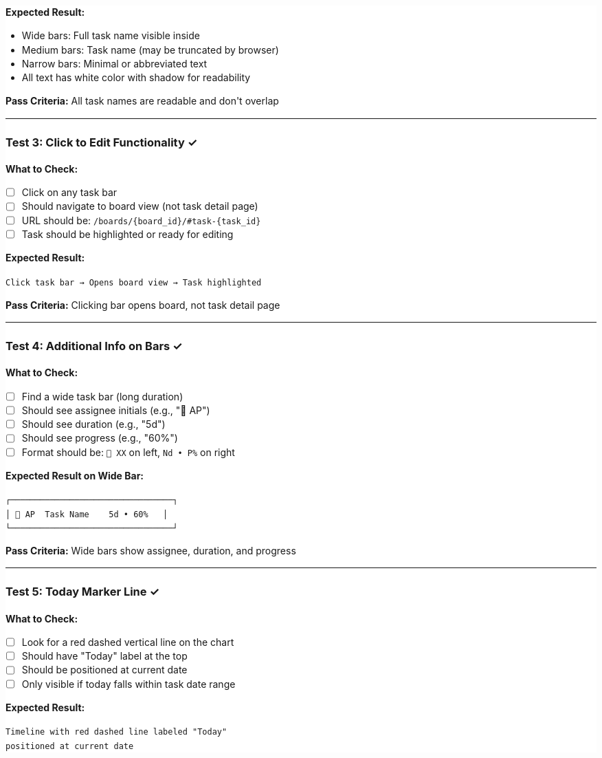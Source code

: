 **Expected Result:**
- Wide bars: Full task name visible inside
- Medium bars: Task name (may be truncated by browser)
- Narrow bars: Minimal or abbreviated text
- All text has white color with shadow for readability

**Pass Criteria:** All task names are readable and don't overlap

---

### Test 3: Click to Edit Functionality ✓

**What to Check:**
- [ ] Click on any task bar
- [ ] Should navigate to board view (not task detail page)
- [ ] URL should be: `/boards/{board_id}/#task-{task_id}`
- [ ] Task should be highlighted or ready for editing

**Expected Result:**
```
Click task bar → Opens board view → Task highlighted
```

**Pass Criteria:** Clicking bar opens board, not task detail page

---

### Test 4: Additional Info on Bars ✓

**What to Check:**
- [ ] Find a wide task bar (long duration)
- [ ] Should see assignee initials (e.g., "👤 AP")
- [ ] Should see duration (e.g., "5d")
- [ ] Should see progress (e.g., "60%")
- [ ] Format should be: `👤 XX` on left, `Nd • P%` on right

**Expected Result on Wide Bar:**
```
┌─────────────────────────────────┐
│ 👤 AP  Task Name    5d • 60%   │
└─────────────────────────────────┘
```

**Pass Criteria:** Wide bars show assignee, duration, and progress

---

### Test 5: Today Marker Line ✓

**What to Check:**
- [ ] Look for a red dashed vertical line on the chart
- [ ] Should have "Today" label at the top
- [ ] Should be positioned at current date
- [ ] Only visible if today falls within task date range

**Expected Result:**
```
Timeline with red dashed line labeled "Today"
positioned at current date
```
